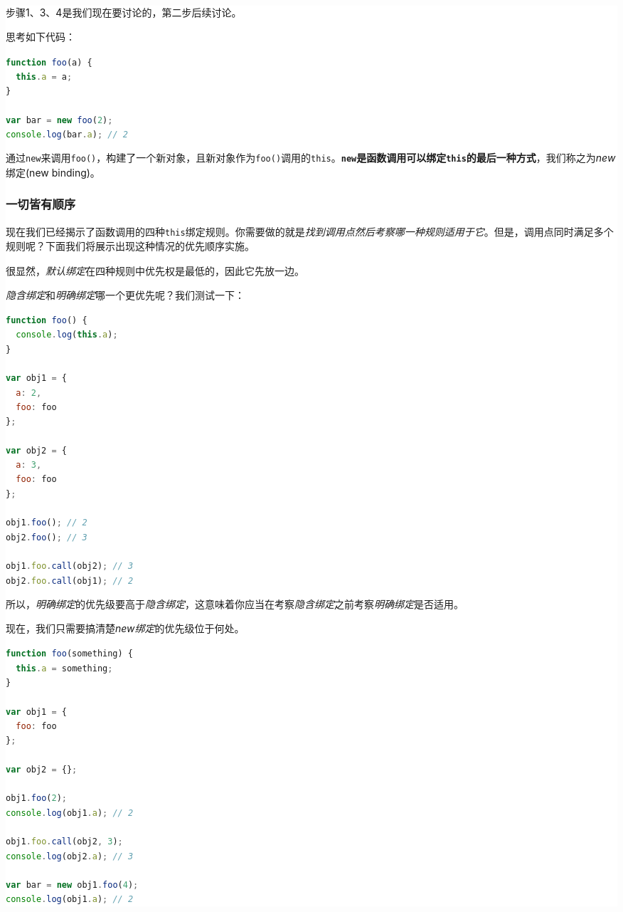 步骤1、3、4是我们现在要讨论的，第二步后续讨论。

思考如下代码：

```js
function foo(a) {
  this.a = a;
}

var bar = new foo(2);
console.log(bar.a); // 2
```

通过`new`来调用`foo()`，构建了一个新对象，且新对象作为`foo()`调用的`this`。**`new`是函数调用可以绑定`this`的最后一种方式**，我们称之为*new*绑定(new binding)。

### 一切皆有顺序

现在我们已经揭示了函数调用的四种`this`绑定规则。你需要做的就是*找到调用点然后考察哪一种规则适用于它*。但是，调用点同时满足多个规则呢？下面我们将展示出现这种情况的优先顺序实施。

很显然，*默认绑定*在四种规则中优先权是最低的，因此它先放一边。

*隐含绑定*和*明确绑定*哪一个更优先呢？我们测试一下：

```js
function foo() {
  console.log(this.a);
}

var obj1 = {
  a: 2,
  foo: foo
};

var obj2 = {
  a: 3,
  foo: foo
};

obj1.foo(); // 2
obj2.foo(); // 3

obj1.foo.call(obj2); // 3
obj2.foo.call(obj1); // 2
```

所以，*明确绑定*的优先级要高于*隐含绑定*，这意味着你应当在考察*隐含绑定*之前考察*明确绑定*是否适用。

现在，我们只需要搞清楚*new绑定*的优先级位于何处。

```js
function foo(something) {
  this.a = something;
}

var obj1 = {
  foo: foo
};

var obj2 = {};

obj1.foo(2);
console.log(obj1.a); // 2

obj1.foo.call(obj2, 3);
console.log(obj2.a); // 3

var bar = new obj1.foo(4);
console.log(obj1.a); // 2
```